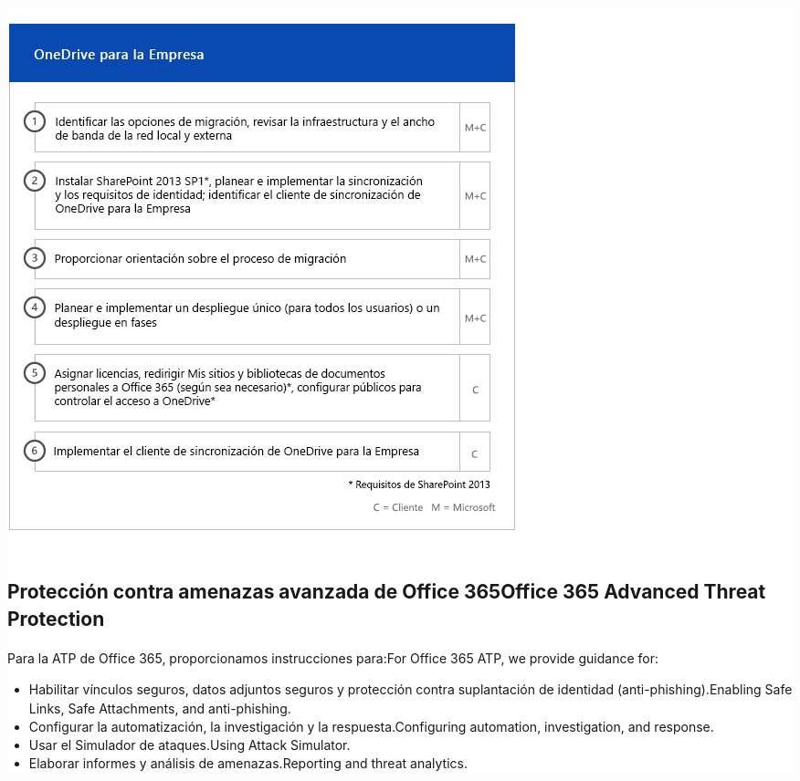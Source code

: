 ![Pasos de la incorporación de OneDrive durante la fase de habilitación](media/O365-Onboarding-Enable-ODB.png)
  
## <a name="office-365-advanced-threat-protection"></a><span data-ttu-id="cc2a8-188">Protección contra amenazas avanzada de Office 365</span><span class="sxs-lookup"><span data-stu-id="cc2a8-188">Office 365 Advanced Threat Protection</span></span>

<span data-ttu-id="cc2a8-189">Para la ATP de Office 365, proporcionamos instrucciones para:</span><span class="sxs-lookup"><span data-stu-id="cc2a8-189">For Office 365 ATP, we provide guidance for:</span></span>
- <span data-ttu-id="cc2a8-190">Habilitar vínculos seguros, datos adjuntos seguros y protección contra suplantación de identidad (anti-phishing).</span><span class="sxs-lookup"><span data-stu-id="cc2a8-190">Enabling Safe Links, Safe Attachments, and anti-phishing.</span></span> 
- <span data-ttu-id="cc2a8-191">Configurar la automatización, la investigación y la respuesta.</span><span class="sxs-lookup"><span data-stu-id="cc2a8-191">Configuring automation, investigation, and response.</span></span>
- <span data-ttu-id="cc2a8-192">Usar el Simulador de ataques.</span><span class="sxs-lookup"><span data-stu-id="cc2a8-192">Using Attack Simulator.</span></span>
- <span data-ttu-id="cc2a8-193">Elaborar informes y análisis de amenazas.</span><span class="sxs-lookup"><span data-stu-id="cc2a8-193">Reporting and threat analytics.</span></span>
